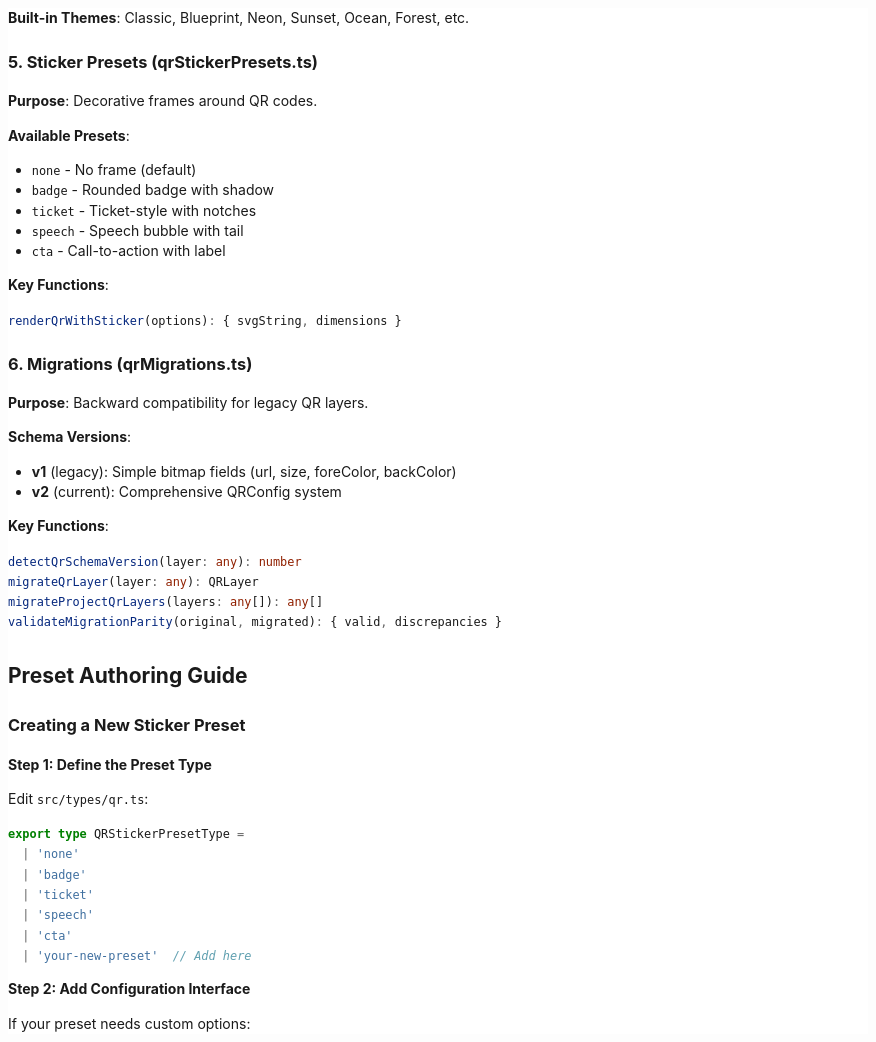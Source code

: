 **Built-in Themes**: Classic, Blueprint, Neon, Sunset, Ocean, Forest, etc.

### 5. Sticker Presets (qrStickerPresets.ts)

**Purpose**: Decorative frames around QR codes.

**Available Presets**:
- `none` - No frame (default)
- `badge` - Rounded badge with shadow
- `ticket` - Ticket-style with notches
- `speech` - Speech bubble with tail
- `cta` - Call-to-action with label

**Key Functions**:
```typescript
renderQrWithSticker(options): { svgString, dimensions }
```

### 6. Migrations (qrMigrations.ts)

**Purpose**: Backward compatibility for legacy QR layers.

**Schema Versions**:
- **v1** (legacy): Simple bitmap fields (url, size, foreColor, backColor)
- **v2** (current): Comprehensive QRConfig system

**Key Functions**:
```typescript
detectQrSchemaVersion(layer: any): number
migrateQrLayer(layer: any): QRLayer
migrateProjectQrLayers(layers: any[]): any[]
validateMigrationParity(original, migrated): { valid, discrepancies }
```

## Preset Authoring Guide

### Creating a New Sticker Preset

**Step 1: Define the Preset Type**

Edit `src/types/qr.ts`:

```typescript
export type QRStickerPresetType =
  | 'none'
  | 'badge'
  | 'ticket'
  | 'speech'
  | 'cta'
  | 'your-new-preset'  // Add here
```

**Step 2: Add Configuration Interface**

If your preset needs custom options:
